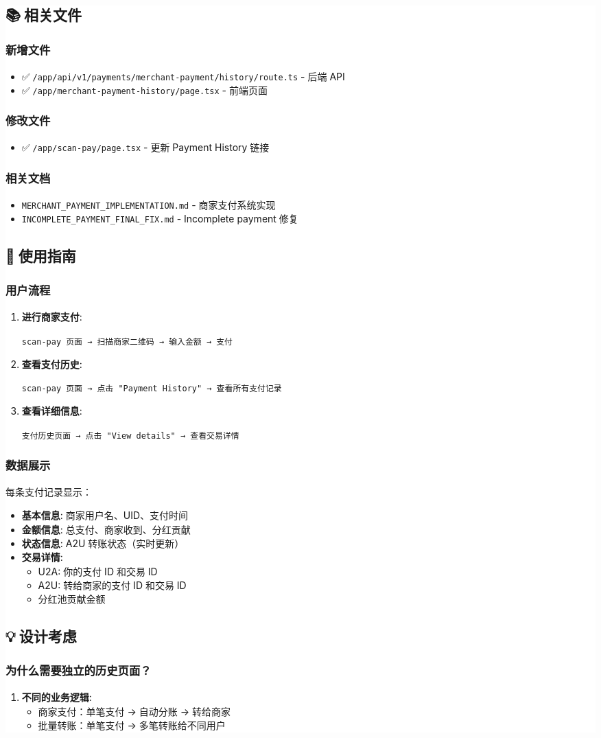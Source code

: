 ## 📚 相关文件

### 新增文件
- ✅ `/app/api/v1/payments/merchant-payment/history/route.ts` - 后端 API
- ✅ `/app/merchant-payment-history/page.tsx` - 前端页面

### 修改文件
- ✅ `/app/scan-pay/page.tsx` - 更新 Payment History 链接

### 相关文档
- `MERCHANT_PAYMENT_IMPLEMENTATION.md` - 商家支付系统实现
- `INCOMPLETE_PAYMENT_FINAL_FIX.md` - Incomplete payment 修复

## 🚀 使用指南

### 用户流程

1. **进行商家支付**:
   ```
   scan-pay 页面 → 扫描商家二维码 → 输入金额 → 支付
   ```

2. **查看支付历史**:
   ```
   scan-pay 页面 → 点击 "Payment History" → 查看所有支付记录
   ```

3. **查看详细信息**:
   ```
   支付历史页面 → 点击 "View details" → 查看交易详情
   ```

### 数据展示

每条支付记录显示：
- **基本信息**: 商家用户名、UID、支付时间
- **金额信息**: 总支付、商家收到、分红贡献
- **状态信息**: A2U 转账状态（实时更新）
- **交易详情**: 
  - U2A: 你的支付 ID 和交易 ID
  - A2U: 转给商家的支付 ID 和交易 ID
  - 分红池贡献金额

## 💡 设计考虑

### 为什么需要独立的历史页面？

1. **不同的业务逻辑**:
   - 商家支付：单笔支付 → 自动分账 → 转给商家
   - 批量转账：单笔支付 → 多笔转账给不同用户
